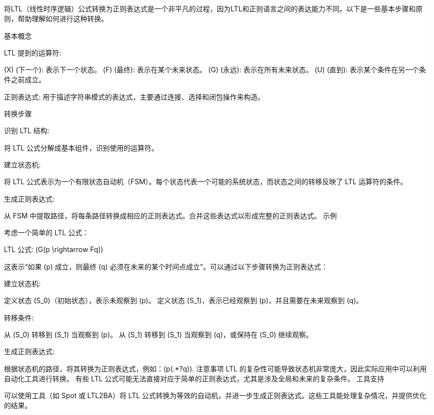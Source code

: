 将LTL（线性时序逻辑）公式转换为正则表达式是一个非平凡的过程，因为LTL和正则语言之间的表达能力不同。以下是一些基本步骤和原则，帮助理解如何进行这种转换。

基本概念

LTL 提到的运算符:

(X) (下一个): 表示下一个状态。
(F) (最终): 表示在某个未来状态。
(G) (永远): 表示在所有未来状态。
(U) (直到): 表示某个条件在另一个条件之前成立。

正则表达式: 用于描述字符串模式的表达式，主要通过连接、选择和闭包操作来构造。

转换步骤

识别 LTL 结构:

将 LTL 公式分解成基本组件，识别使用的运算符。

建立状态机:

将 LTL 公式表示为一个有限状态自动机（FSM）。每个状态代表一个可能的系统状态，而状态之间的转移反映了 LTL 运算符的条件。

生成正则表达式:

从 FSM 中提取路径，将每条路径转换成相应的正则表达式。合并这些表达式以形成完整的正则表达式。
示例

考虑一个简单的 LTL 公式：

LTL 公式: (G(p \rightarrow Fq))

这表示“如果 (p) 成立，则最终 (q) 必须在未来的某个时间点成立”。可以通过以下步骤转换为正则表达式：

建立状态机:

定义状态 (S_0)（初始状态），表示未观察到 (p)。
定义状态 (S_1)，表示已经观察到 (p)，并且需要在未来观察到 (q)。

转移条件:

从 (S_0) 转移到 (S_1) 当观察到 (p)。
从 (S_1) 转移到 (S_1) 当观察到 (q)，或保持在 (S_0) 继续观察。

生成正则表达式:

根据状态机的路径，将其转换为正则表达式，例如：(p(.*?q)).
注意事项
LTL 的复杂性可能导致状态机非常庞大，因此实际应用中可以利用自动化工具进行转换。
有些 LTL 公式可能无法直接对应于简单的正则表达式，尤其是涉及全局和未来的复杂条件。
工具支持

可以使用工具（如 Spot 或 LTL2BA）将 LTL 公式转换为等效的自动机，并进一步生成正则表达式。这些工具能处理复杂情况，并提供优化的结果。


